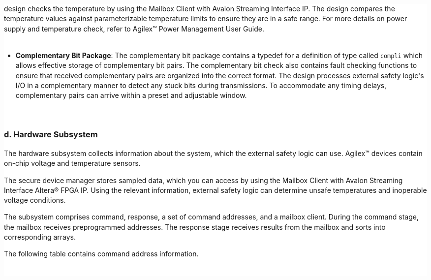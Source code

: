   design checks the temperature by using the Mailbox Client with Avalon Streaming
  Interface IP. The design compares the temperature values against parameterizable
  temperature limits to ensure they are in a safe range. For more details on
  power supply and temperature check, refer to Agilex™ Power Management User Guide.<br><br>
* **Complementary Bit Package**: The complementary bit package contains a typedef
  for a definition of type called `compli` which allows effective storage of
  complementary bit pairs. The complementary bit check also contains fault checking
  functions to ensure that received complementary pairs are organized into the
  correct format. The design processes external safety logic's I/O in a
  complementary manner to detect any stuck bits during transmissions. To
  accommodate any timing delays, complementary pairs can arrive within a preset
  and adjustable window.
<br>

### d. Hardware Subsystem

The hardware subsystem collects information about the system, which the external
safety logic can use. Agilex™ devices contain on-chip voltage and temperature sensors.
<br>

The secure device manager stores sampled data, which you can access by using the
Mailbox Client with Avalon Streaming Interface Altera® FPGA IP. Using the relevant
information, external safety logic can determine unsafe temperatures and inoperable
voltage conditions.
<br>

The subsystem comprises command, response, a set of command addresses, and a
mailbox client. During the command stage, the mailbox receives preprogrammed
addresses. The response stage receives results from the mailbox and sorts into
corresponding arrays.
<br>

The following table contains command address information.

<br>
